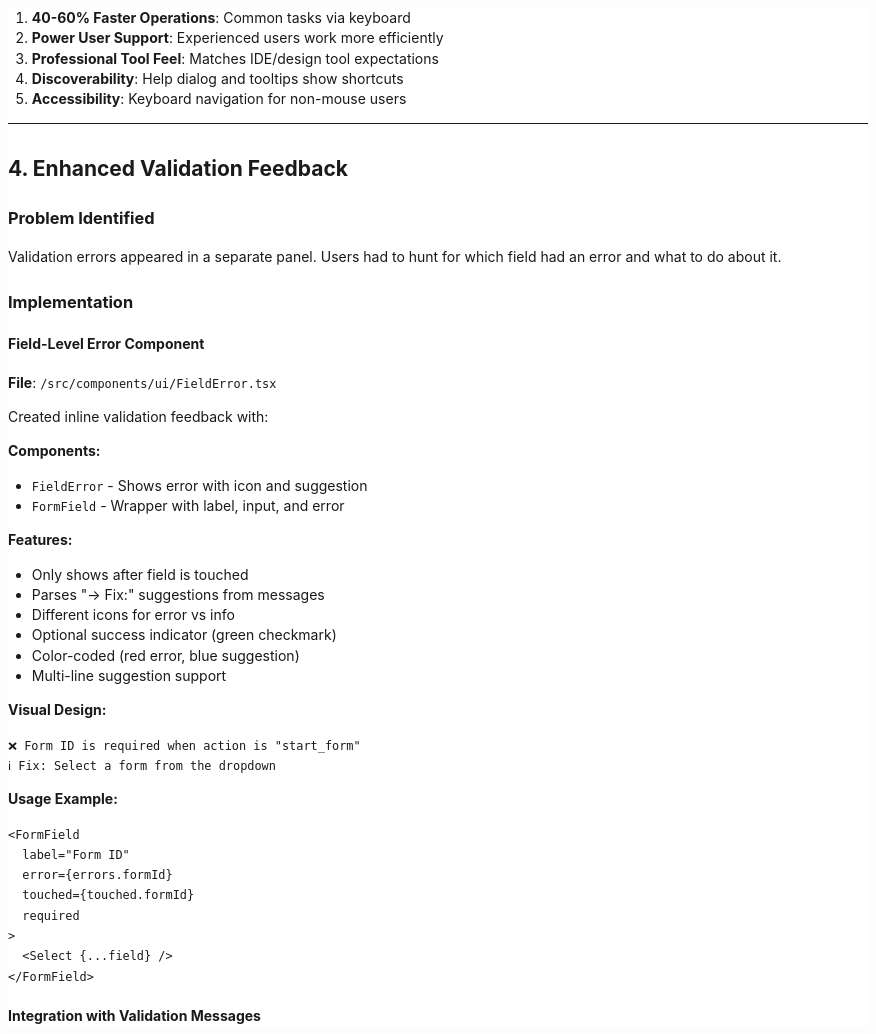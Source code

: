 1. **40-60% Faster Operations**: Common tasks via keyboard
2. **Power User Support**: Experienced users work more efficiently
3. **Professional Tool Feel**: Matches IDE/design tool expectations
4. **Discoverability**: Help dialog and tooltips show shortcuts
5. **Accessibility**: Keyboard navigation for non-mouse users

---

## 4. Enhanced Validation Feedback

### Problem Identified

Validation errors appeared in a separate panel. Users had to hunt for which field had an error and what to do about it.

### Implementation

#### Field-Level Error Component

**File**: `/src/components/ui/FieldError.tsx`

Created inline validation feedback with:

**Components:**
- `FieldError` - Shows error with icon and suggestion
- `FormField` - Wrapper with label, input, and error

**Features:**
- Only shows after field is touched
- Parses "→ Fix:" suggestions from messages
- Different icons for error vs info
- Optional success indicator (green checkmark)
- Color-coded (red error, blue suggestion)
- Multi-line suggestion support

**Visual Design:**
```
❌ Form ID is required when action is "start_form"
ℹ️ Fix: Select a form from the dropdown
```

**Usage Example:**
```tsx
<FormField
  label="Form ID"
  error={errors.formId}
  touched={touched.formId}
  required
>
  <Select {...field} />
</FormField>
```

#### Integration with Validation Messages
